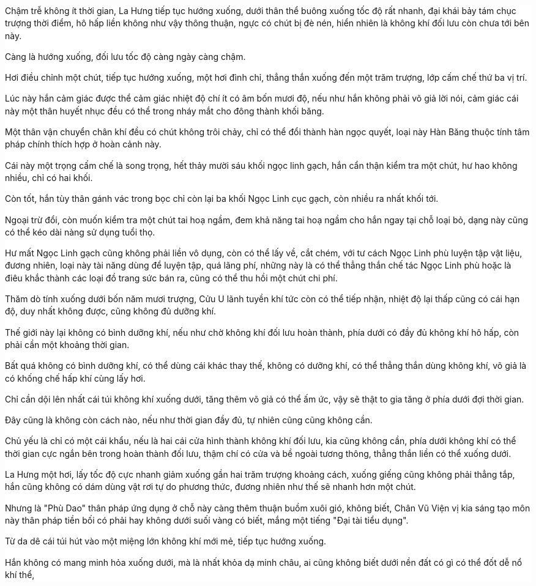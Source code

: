 Chậm trễ không ít thời gian, La Hưng tiếp tục hướng xuống, dưới thân thể buông xuống tốc độ rất nhanh, đại khái bảy tám chục trượng thời điểm, hô hấp liền không như vậy thông thuận, ngực có chút bị đè nén, hiển nhiên là không khí đối lưu còn chưa tới bên này.

Càng là hướng xuống, đối lưu tốc độ càng ngày càng chậm.

Hơi điều chỉnh một chút, tiếp tục hướng xuống, một hơi đình chỉ, thẳng thắn xuống đến một trăm trượng, lớp cấm chế thứ ba vị trí.

Lúc này hắn cảm giác được thể cảm giác nhiệt độ chí ít có âm bốn mươi độ, nếu như hắn không phải võ giả lời nói, cảm giác cái này một thân huyết nhục đều có thể trong nháy mắt cho đông thành khối băng.

Một thân vận chuyển chân khí đều có chút không trôi chảy, chỉ có thể đổi thành hàn ngọc quyết, loại này Hàn Băng thuộc tính tâm pháp chính thích hợp ở hoàn cảnh này.

Cái này một trọng cấm chế là song trọng, hết thảy mười sáu khối ngọc linh gạch, hắn cẩn thận kiểm tra một chút, hư hao không nhiều, chỉ có hai khối.

Còn tốt, hắn tùy thân gánh vác trong bọc chỉ còn lại ba khối Ngọc Linh cục gạch, còn nhiều ra nhất khối tới.

Ngoại trừ đổi, còn muốn kiểm tra một chút tai hoạ ngầm, đem khả năng tai hoạ ngầm cho hắn ngay tại chỗ loại bỏ, dạng này cũng có thể kéo dài nàng sử dụng tuổi thọ.

Hư mất Ngọc Linh gạch cũng không phải liền vô dụng, còn có thể lấy về, cắt chém, với tư cách Ngọc Linh phù luyện tập vật liệu, đương nhiên, loại này tài năng dùng để luyện tập, quá lãng phí, những này là có thể thẳng thắn chế tác Ngọc Linh phù hoặc là điêu khắc thành các loại đồ trang sức bán ra, cũng có thể thu hồi một chút chi phí.

Thăm dò tính xuống dưới bốn năm mươi trượng, Cửu U lãnh tuyền khí tức còn có thể tiếp nhận, nhiệt độ lại thấp cũng có cái hạn độ, duy nhất không được, cũng không đủ dưỡng khí.

Thế giới này lại không có bình dưỡng khí, nếu như chờ không khí đối lưu hoàn thành, phía dưới có đầy đủ không khí hô hấp, còn phải cần một khoảng thời gian.

Bất quá không có bình dưỡng khí, có thể dùng cái khác thay thế, không có dưỡng khí, có thể thẳng thắn dùng không khí, võ giả là có khống chế hấp khí cùng lấy hơi.

Chỉ cần dội lên nhất cái túi không khí xuống dưới, tăng thêm võ giả có thể ấm ức, vậy sẽ thật to gia tăng ở phía dưới đợi thời gian.

Đây cũng là không còn cách nào, nếu như thời gian đầy đủ, tự nhiên cũng cũng không cần.

Chủ yếu là chỉ có một cái khẩu, nếu là hai cái cửa hình thành không khí đối lưu, kia cũng không cần, phía dưới không khí có thể thời gian cực ngắn bên trong hoàn thành đối lưu, thậm chí có cửa và bề ngoài tương thông, thẳng thắn liền có thể xuống dưới.

La Hưng một hơi, lấy tốc độ cực nhanh giảm xuống gần hai trăm trượng khoảng cách, xuống giếng cũng không phải thẳng tắp, hắn cũng không có dám dùng vật rơi tự do phương thức, đương nhiên như thế sẽ nhanh hơn một chút.

Nhưng là "Phù Dao" thân pháp ứng dụng ở chỗ này càng thêm thuận buồm xuôi gió, không biết, Chân Vũ Viện vị kia sáng tạo môn này thân pháp tiền bối có phải hay không dưới suối vàng có biết, mắng một tiếng "Đại tài tiểu dụng".

Từ da dê cái túi hút vào một miệng lớn không khí mới mẻ, tiếp tục hướng xuống.

Hắn không có mang minh hỏa xuống dưới, mà là nhất khỏa dạ minh châu, ai cũng không biết dưới nền đất có gì có thể đốt dễ nổ khí thể,
